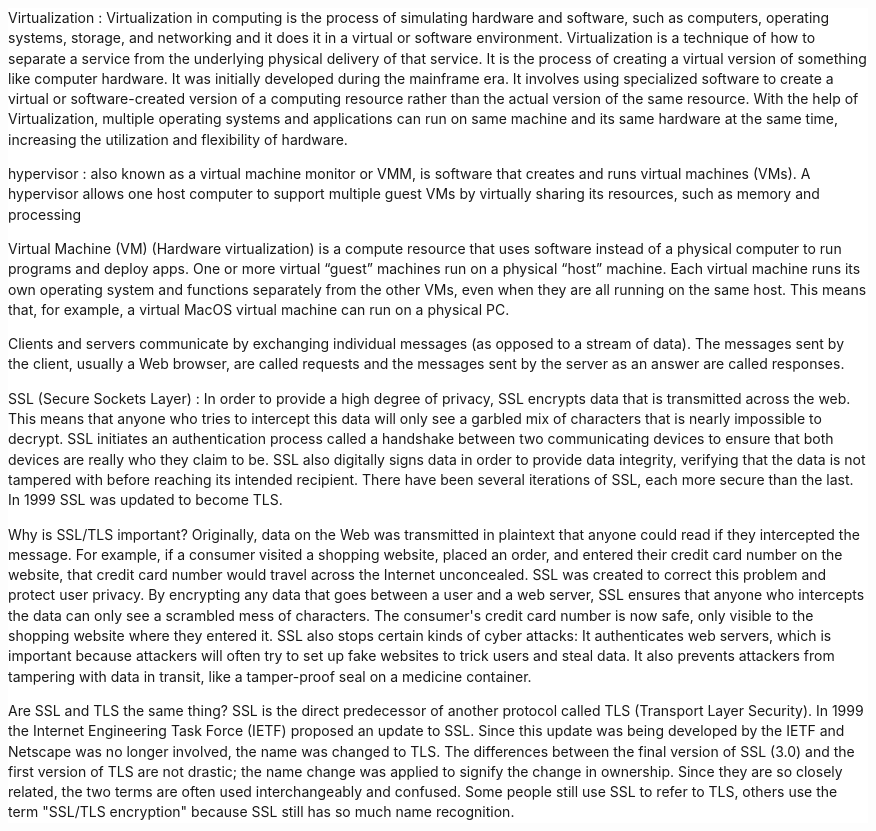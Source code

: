 Virtualization : 
Virtualization in computing is the process of simulating hardware and software, such as computers, operating systems, storage, and networking and it does it in a virtual or software environment.
Virtualization is a technique of how to separate a service from the underlying physical delivery of that service. It is the process of creating a virtual version of something like computer hardware. It was initially developed during the mainframe era. It involves using specialized software to create a virtual or software-created version of a computing resource rather than the actual version of the same resource. With the help of Virtualization, multiple operating systems and applications can run on same machine and its same hardware at the same time, increasing the utilization and flexibility of hardware.

hypervisor : also known as a virtual machine monitor or VMM, is software that creates and runs virtual machines (VMs). A hypervisor allows one host computer to support multiple guest VMs by virtually sharing its resources, such as memory and processing

Virtual Machine (VM) (Hardware virtualization) is a compute resource that uses software instead of a physical computer to run programs and deploy apps. One or more virtual “guest” machines run on a physical “host” machine.  Each virtual machine runs its own operating system and functions separately from the other VMs, even when they are all running on the same host. This means that, for example, a virtual MacOS virtual machine can run on a physical PC.

Clients and servers communicate by exchanging individual messages (as opposed to a stream of data). The messages sent by the client, usually a Web browser, are called requests and the messages sent by the server as an answer are called responses.

SSL (Secure Sockets Layer) : In order to provide a high degree of privacy, SSL encrypts data that is transmitted across the web. This means that anyone who tries to intercept this data will only see a garbled mix of characters that is nearly impossible to decrypt.
SSL initiates an authentication process called a handshake between two communicating devices to ensure that both devices are really who they claim to be.
SSL also digitally signs data in order to provide data integrity, verifying that the data is not tampered with before reaching its intended recipient.
There have been several iterations of SSL, each more secure than the last. In 1999 SSL was updated to become TLS.

Why is SSL/TLS important?
Originally, data on the Web was transmitted in plaintext that anyone could read if they intercepted the message. For example, if a consumer visited a shopping website, placed an order, and entered their credit card number on the website, that credit card number would travel across the Internet unconcealed.
SSL was created to correct this problem and protect user privacy. By encrypting any data that goes between a user and a web server, SSL ensures that anyone who intercepts the data can only see a scrambled mess of characters. The consumer's credit card number is now safe, only visible to the shopping website where they entered it.
SSL also stops certain kinds of cyber attacks: It authenticates web servers, which is important because attackers will often try to set up fake websites to trick users and steal data. It also prevents attackers from tampering with data in transit, like a tamper-proof seal on a medicine container.

Are SSL and TLS the same thing?
SSL is the direct predecessor of another protocol called TLS (Transport Layer Security). In 1999 the Internet Engineering Task Force (IETF) proposed an update to SSL. Since this update was being developed by the IETF and Netscape was no longer involved, the name was changed to TLS. The differences between the final version of SSL (3.0) and the first version of TLS are not drastic; the name change was applied to signify the change in ownership.
Since they are so closely related, the two terms are often used interchangeably and confused. Some people still use SSL to refer to TLS, others use the term "SSL/TLS encryption" because SSL still has so much name recognition.
